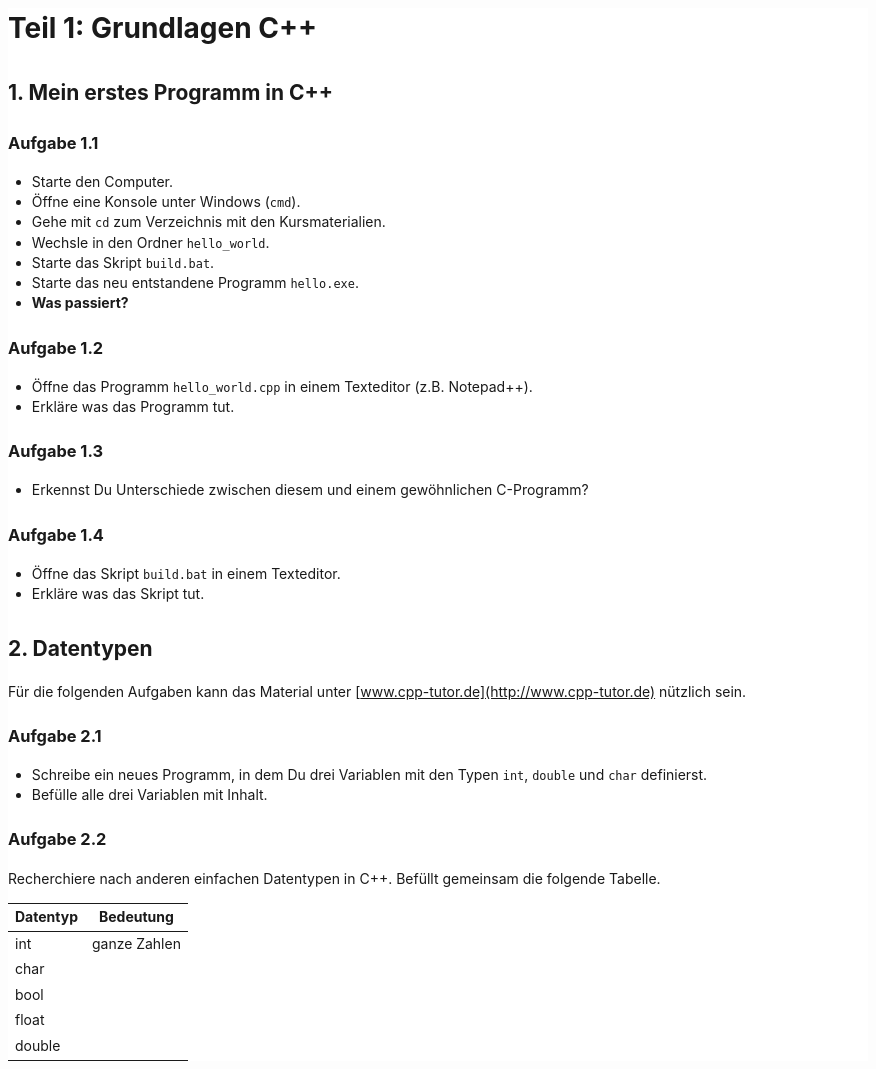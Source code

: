 
# Teil 1: Grundlagen C++

## 1. Mein erstes Programm in C++

### Aufgabe 1.1

* Starte den Computer.
* Öffne eine Konsole unter Windows (`cmd`).
* Gehe mit `cd` zum Verzeichnis mit den Kursmaterialien.
* Wechsle in den Ordner `hello_world`.
* Starte das Skript `build.bat`.
* Starte das neu entstandene Programm `hello.exe`.
* **Was passiert?**

### Aufgabe 1.2

* Öffne das Programm `hello_world.cpp` in einem Texteditor (z.B. Notepad++).
* Erkläre was das Programm tut.

### Aufgabe 1.3

* Erkennst Du Unterschiede zwischen diesem und einem gewöhnlichen C-Programm?

### Aufgabe 1.4

* Öffne das Skript `build.bat` in einem Texteditor.
* Erkläre was das Skript tut.

## 2. Datentypen

Für die folgenden Aufgaben kann das Material unter [www.cpp-tutor.de](http://www.cpp-tutor.de) nützlich sein.

### Aufgabe 2.1

* Schreibe ein neues Programm, in dem Du drei Variablen mit den Typen `int`, `double` und `char` definierst.
* Befülle alle drei Variablen mit Inhalt.

### Aufgabe 2.2

Recherchiere nach anderen einfachen Datentypen in C++. 
Befüllt gemeinsam die folgende Tabelle.

| Datentyp | Bedeutung |
|----------|-----------|
| int      | ganze Zahlen |
| char     |              |
| bool     |              |
| float    |              |
| double   |              |
